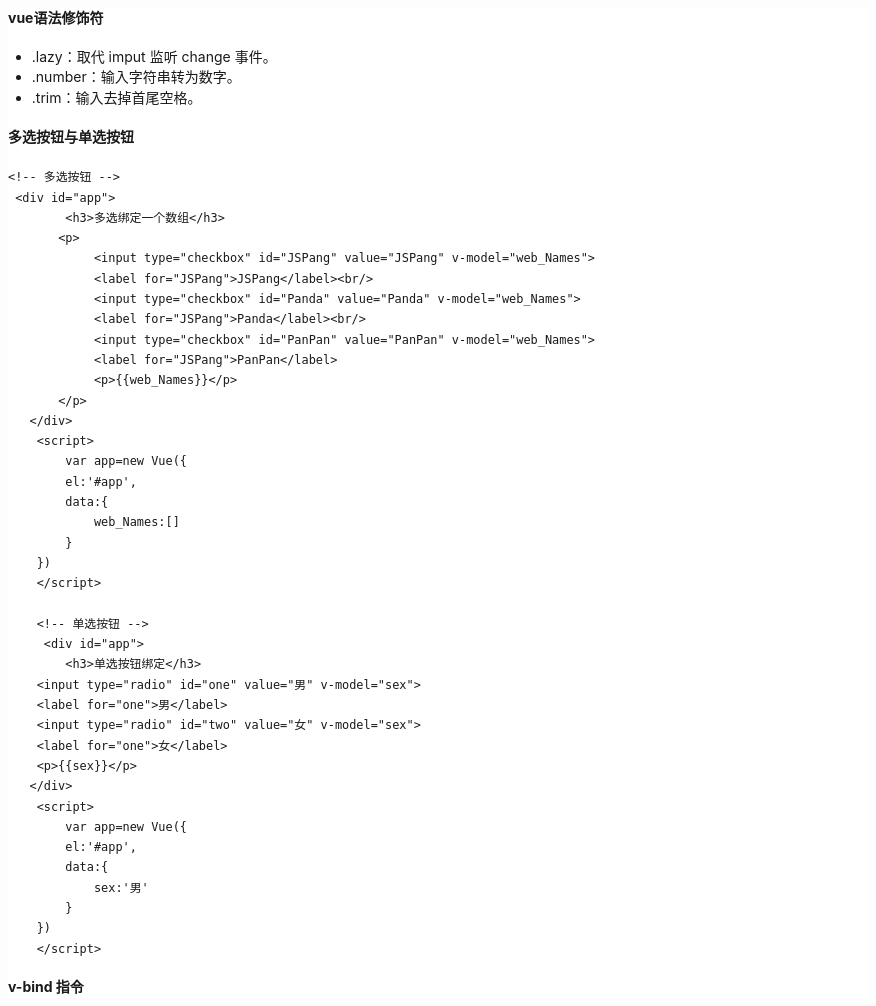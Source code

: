 
#### vue语法修饰符
+ .lazy：取代 imput 监听 change 事件。
+ .number：输入字符串转为数字。
+ .trim：输入去掉首尾空格。


#### 多选按钮与单选按钮
```
<!-- 多选按钮 -->
 <div id="app">
        <h3>多选绑定一个数组</h3>
       <p>
            <input type="checkbox" id="JSPang" value="JSPang" v-model="web_Names">
            <label for="JSPang">JSPang</label><br/>
            <input type="checkbox" id="Panda" value="Panda" v-model="web_Names">
            <label for="JSPang">Panda</label><br/>
            <input type="checkbox" id="PanPan" value="PanPan" v-model="web_Names">
            <label for="JSPang">PanPan</label>
            <p>{{web_Names}}</p>
       </p>
   </div>
    <script>
        var app=new Vue({
        el:'#app',
        data:{
            web_Names:[]
        }
    })
    </script>

    <!-- 单选按钮 -->
     <div id="app">
        <h3>单选按钮绑定</h3>
    <input type="radio" id="one" value="男" v-model="sex">
    <label for="one">男</label>
    <input type="radio" id="two" value="女" v-model="sex">
    <label for="one">女</label>
    <p>{{sex}}</p>
   </div>
    <script>
        var app=new Vue({
        el:'#app',
        data:{
            sex:'男'
        }
    })
    </script>
```


#### v-bind 指令
